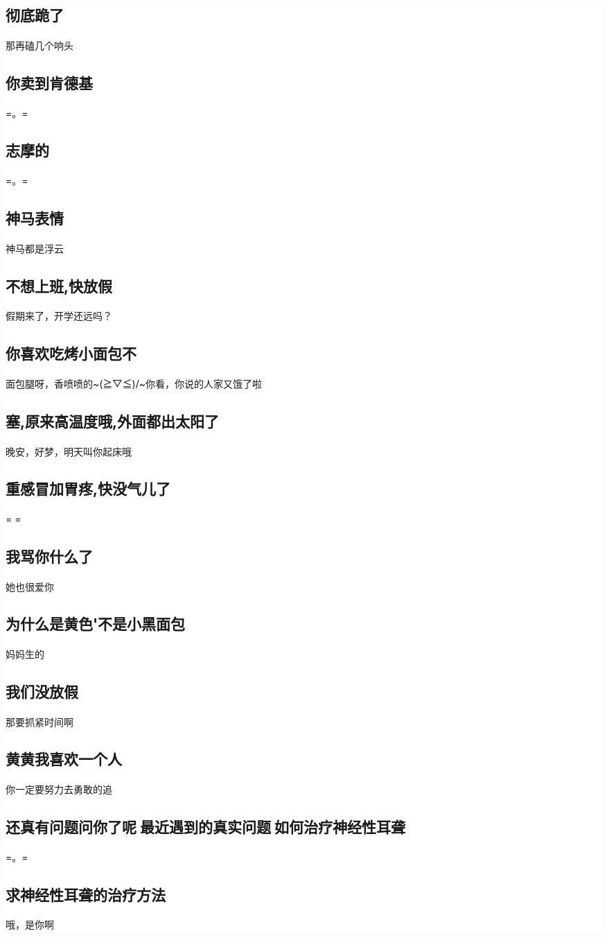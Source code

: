 ## 彻底跪了
那再磕几个响头

## 你卖到肯德基
=。=

## 志摩的
=。=

## 神马表情
神马都是浮云

## 不想上班,快放假
假期来了，开学还远吗？

## 你喜欢吃烤小面包不
面包腿呀，香喷喷的~\(≧▽≦)/~你看，你说的人家又饿了啦

## 塞,原来高温度哦,外面都出太阳了
晚安，好梦，明天叫你起床哦

## 重感冒加胃疼,快没气儿了
= =

## 我骂你什么了
她也很爱你

## 为什么是黄色'不是小黑面包
妈妈生的

## 我们没放假
那要抓紧时间啊

## 黄黄我喜欢一个人
你一定要努力去勇敢的追

## 还真有问题问你了呢 最近遇到的真实问题 如何治疗神经性耳聋
=。=

## 求神经性耳聋的治疗方法
哦，是你啊
